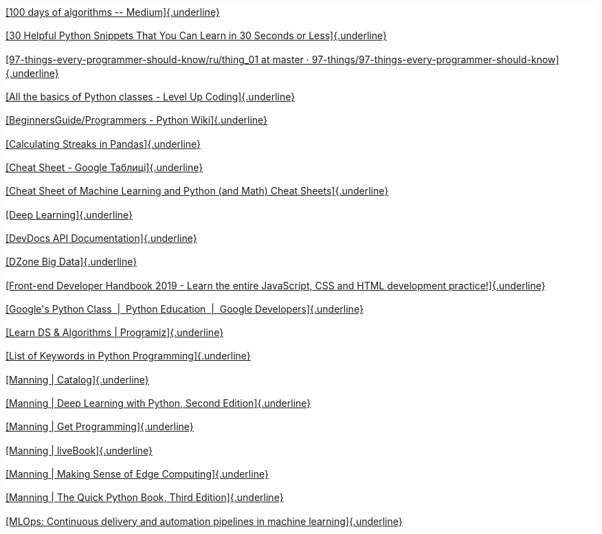 [[100 days of algorithms -- Medium]{.underline}](https://medium.com/100-days-of-algorithms)

[[30 Helpful Python Snippets That You Can Learn in 30 Seconds or Less]{.underline}](https://towardsdatascience.com/30-helpful-python-snippets-that-you-can-learn-in-30-seconds-or-less-69bb49204172)

[[97-things-every-programmer-should-know/ru/thing\_01 at master · 97-things/97-things-every-programmer-should-know]{.underline}](https://github.com/97-things/97-things-every-programmer-should-know/tree/master/ru/thing_01)

[[All the basics of Python classes - Level Up Coding]{.underline}](https://levelup.gitconnected.com/all-the-basics-of-python-classes-8b07046d2a52)

[[BeginnersGuide/Programmers - Python Wiki]{.underline}](https://wiki.python.org/moin/BeginnersGuide/Programmers)

[[Calculating Streaks in Pandas]{.underline}](https://joshdevlin.com/blog/calculate-streaks-in-pandas/?utm_source=Iterable&utm_medium=email&utm_campaign=newsletter_82)

[[Cheat Sheet - Google Таблиці]{.underline}](https://docs.google.com/spreadsheets/d/1eNBLcKqCVN9zZQvfGUmm5bAzsETqB_ugVOlUtmvJGYU/edit#gid=0)

[[Cheat Sheet of Machine Learning and Python (and Math) Cheat Sheets]{.underline}](https://medium.com/machine-learning-in-practice/cheat-sheet-of-machine-learning-and-python-and-math-cheat-sheets-a4afe4e791b6)

[[Deep Learning]{.underline}](http://www.deeplearningbook.org/)

[[DevDocs API Documentation]{.underline}](https://devdocs.io/)

[[DZone Big Data]{.underline}](https://dzone.com/big-data-analytics-tutorials-tools-news)

[[Front-end Developer Handbook 2019 - Learn the entire JavaScript, CSS and HTML development practice!]{.underline}](https://frontendmasters.com/books/front-end-handbook/2019/)

[[Google\'s Python Class  \|  Python Education  \|  Google Developers]{.underline}](https://developers.google.com/edu/python)

[[Learn DS & Algorithms \| Programiz]{.underline}](https://www.programiz.com/dsa)

[[List of Keywords in Python Programming]{.underline}](https://www.programiz.com/python-programming/keyword-list)

[[Manning \| Catalog]{.underline}](https://www.manning.com/catalog)

[[Manning \| Deep Learning with Python, Second Edition]{.underline}](https://www.manning.com/books/deep-learning-with-python-second-edition)

[[Manning \| Get Programming]{.underline}](https://www.manning.com/books/get-programming)

[[Manning \| liveBook]{.underline}](https://www.manning.com/livebook-program)

[[Manning \| Making Sense of Edge Computing]{.underline}](https://www.manning.com/books/making-sense-of-edge-computing)

[[Manning \| The Quick Python Book, Third Edition]{.underline}](https://www.manning.com/books/the-quick-python-book-third-edition#toc)

[[MLOps: Continuous delivery and automation pipelines in machine learning]{.underline}](https://cloud.google.com/solutions/machine-learning/mlops-continuous-delivery-and-automation-pipelines-in-machine-learning)

